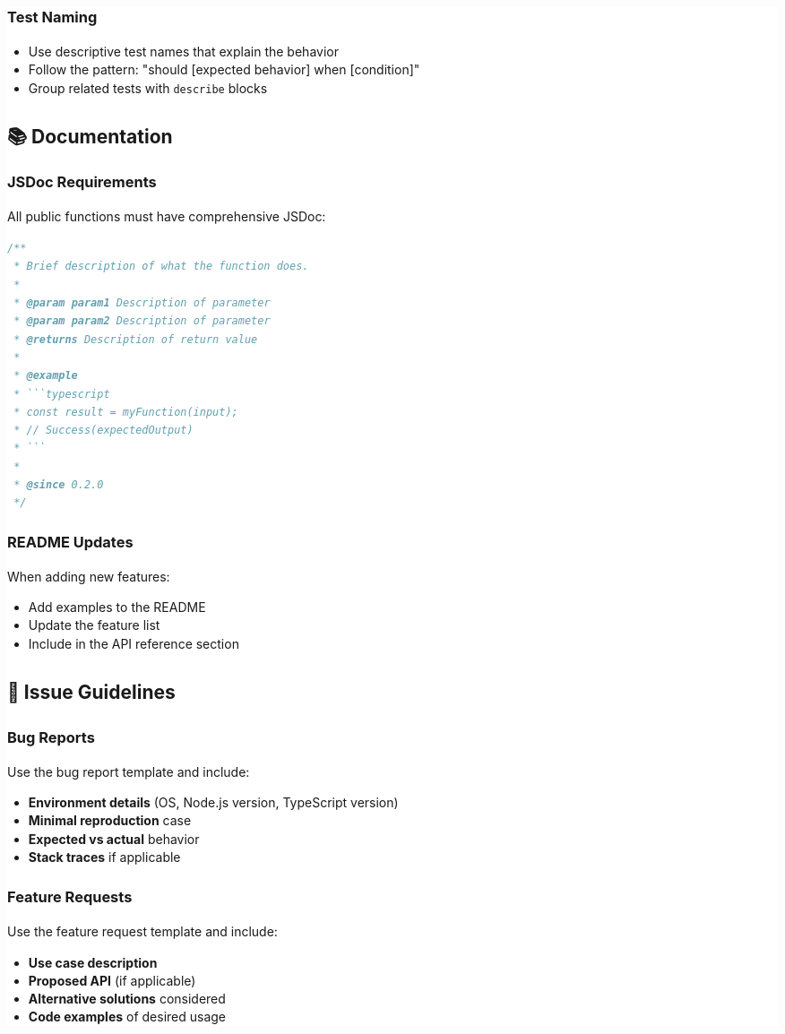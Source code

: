 ### Test Naming

- Use descriptive test names that explain the behavior
- Follow the pattern: "should [expected behavior] when [condition]"
- Group related tests with `describe` blocks

## 📚 Documentation

### JSDoc Requirements

All public functions must have comprehensive JSDoc:

```typescript
/**
 * Brief description of what the function does.
 * 
 * @param param1 Description of parameter
 * @param param2 Description of parameter
 * @returns Description of return value
 * 
 * @example
 * ```typescript
 * const result = myFunction(input);
 * // Success(expectedOutput)
 * ```
 * 
 * @since 0.2.0
 */
```

### README Updates

When adding new features:
- Add examples to the README
- Update the feature list
- Include in the API reference section

## 🐛 Issue Guidelines

### Bug Reports

Use the bug report template and include:
- **Environment details** (OS, Node.js version, TypeScript version)
- **Minimal reproduction** case
- **Expected vs actual** behavior
- **Stack traces** if applicable

### Feature Requests

Use the feature request template and include:
- **Use case description**
- **Proposed API** (if applicable)
- **Alternative solutions** considered
- **Code examples** of desired usage
